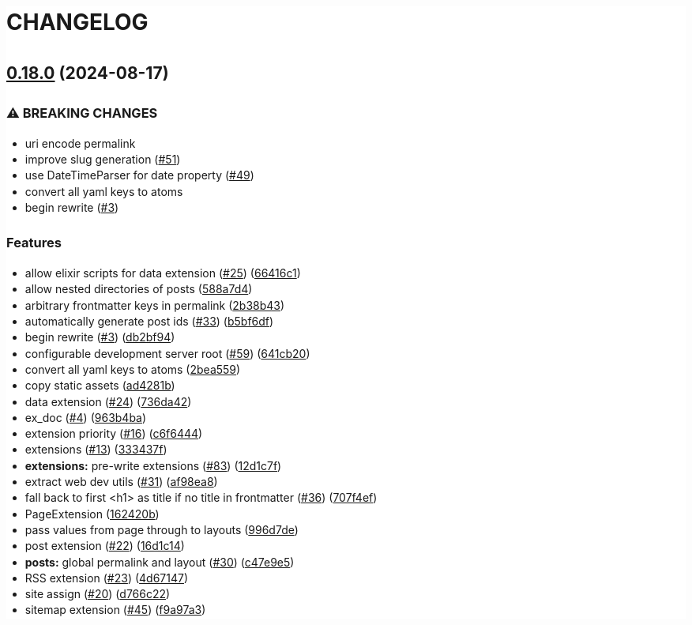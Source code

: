 # CHANGELOG

## [0.18.0](https://github.com/paradox460/tableau/compare/v0.17.1...v0.18.0) (2024-08-17)


### ⚠ BREAKING CHANGES

* uri encode permalink
* improve slug generation ([#51](https://github.com/paradox460/tableau/issues/51))
* use DateTimeParser for date property ([#49](https://github.com/paradox460/tableau/issues/49))
* convert all yaml keys to atoms
* begin rewrite ([#3](https://github.com/paradox460/tableau/issues/3))

### Features

* allow elixir scripts for data extension ([#25](https://github.com/paradox460/tableau/issues/25)) ([66416c1](https://github.com/paradox460/tableau/commit/66416c1477b61697201cbd9afd6bb1a936c95fe7))
* allow nested directories of posts ([588a7d4](https://github.com/paradox460/tableau/commit/588a7d401a6ba6c5cea63fcd569b644be6b84e47))
* arbitrary frontmatter keys in permalink ([2b38b43](https://github.com/paradox460/tableau/commit/2b38b43a0bbe7c56035a1059cdfbea1e9add5831))
* automatically generate post ids ([#33](https://github.com/paradox460/tableau/issues/33)) ([b5bf6df](https://github.com/paradox460/tableau/commit/b5bf6dfc24a2c83288262c10604a1e86defafe3b))
* begin rewrite ([#3](https://github.com/paradox460/tableau/issues/3)) ([db2bf94](https://github.com/paradox460/tableau/commit/db2bf943844721a489dcc60f7c46d1053815b4d6))
* configurable development server root  ([#59](https://github.com/paradox460/tableau/issues/59)) ([641cb20](https://github.com/paradox460/tableau/commit/641cb2062cf146c5c3b66553667d1b933321f75a))
* convert all yaml keys to atoms ([2bea559](https://github.com/paradox460/tableau/commit/2bea559197198708788e3962a3cfd63915c0f1d8))
* copy static assets ([ad4281b](https://github.com/paradox460/tableau/commit/ad4281b92969c82b6605235d509e7a21bbbe3fa9))
* data extension ([#24](https://github.com/paradox460/tableau/issues/24)) ([736da42](https://github.com/paradox460/tableau/commit/736da42d5cea3495942579b68da8349f6aa4e58f))
* ex_doc ([#4](https://github.com/paradox460/tableau/issues/4)) ([963b4ba](https://github.com/paradox460/tableau/commit/963b4ba1ba46a485ba1b2296d507a91a7e1e613d))
* extension priority ([#16](https://github.com/paradox460/tableau/issues/16)) ([c6f6444](https://github.com/paradox460/tableau/commit/c6f6444e0e6571990ed8eb9dda85ecbc37e06743))
* extensions ([#13](https://github.com/paradox460/tableau/issues/13)) ([333437f](https://github.com/paradox460/tableau/commit/333437fa5ddeef29135e0c0070cea0e5140e1f9d))
* **extensions:** pre-write extensions ([#83](https://github.com/paradox460/tableau/issues/83)) ([12d1c7f](https://github.com/paradox460/tableau/commit/12d1c7f8f0c566fc469e6abb3415c21a3c989b10))
* extract web dev utils ([#31](https://github.com/paradox460/tableau/issues/31)) ([af98ea8](https://github.com/paradox460/tableau/commit/af98ea843521c4af1fcdc7d52dd131cea92277c0))
* fall back to first &lt;h1&gt; as title if no title in frontmatter ([#36](https://github.com/paradox460/tableau/issues/36)) ([707f4ef](https://github.com/paradox460/tableau/commit/707f4ef33529507cc41a2728a960ba9b84b12ae1))
* PageExtension ([162420b](https://github.com/paradox460/tableau/commit/162420b01d313dcf77df2dc0b93b5bfed7357581))
* pass values from page through to layouts ([996d7de](https://github.com/paradox460/tableau/commit/996d7de2816f679d5e40e76bed81cbf30c5d7da0))
* post extension ([#22](https://github.com/paradox460/tableau/issues/22)) ([16d1c14](https://github.com/paradox460/tableau/commit/16d1c1428b8d4ca1745adddd221b50ec2467a99b))
* **posts:** global permalink and layout ([#30](https://github.com/paradox460/tableau/issues/30)) ([c47e9e5](https://github.com/paradox460/tableau/commit/c47e9e5952df91034533eba5d4f1fe8a89b676ab))
* RSS extension ([#23](https://github.com/paradox460/tableau/issues/23)) ([4d67147](https://github.com/paradox460/tableau/commit/4d67147f931605ae43ecadb6d67630703338eeba))
* site assign ([#20](https://github.com/paradox460/tableau/issues/20)) ([d766c22](https://github.com/paradox460/tableau/commit/d766c22cc9d01927fde06080db7fd3e44473f745))
* sitemap extension ([#45](https://github.com/paradox460/tableau/issues/45)) ([f9a97a3](https://github.com/paradox460/tableau/commit/f9a97a3536ba547012882222c39da80eb907addf))